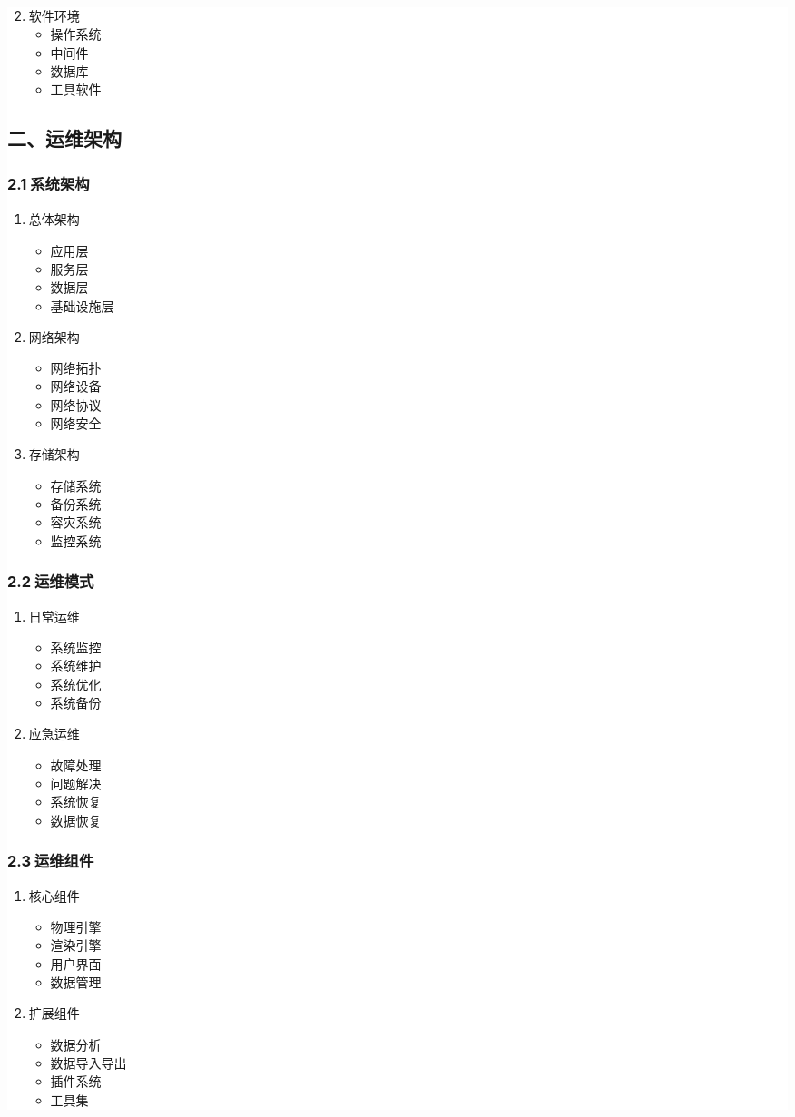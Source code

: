 2. 软件环境
   - 操作系统
   - 中间件
   - 数据库
   - 工具软件

## 二、运维架构

### 2.1 系统架构
1. 总体架构
   - 应用层
   - 服务层
   - 数据层
   - 基础设施层

2. 网络架构
   - 网络拓扑
   - 网络设备
   - 网络协议
   - 网络安全

3. 存储架构
   - 存储系统
   - 备份系统
   - 容灾系统
   - 监控系统

### 2.2 运维模式
1. 日常运维
   - 系统监控
   - 系统维护
   - 系统优化
   - 系统备份

2. 应急运维
   - 故障处理
   - 问题解决
   - 系统恢复
   - 数据恢复

### 2.3 运维组件
1. 核心组件
   - 物理引擎
   - 渲染引擎
   - 用户界面
   - 数据管理

2. 扩展组件
   - 数据分析
   - 数据导入导出
   - 插件系统
   - 工具集

